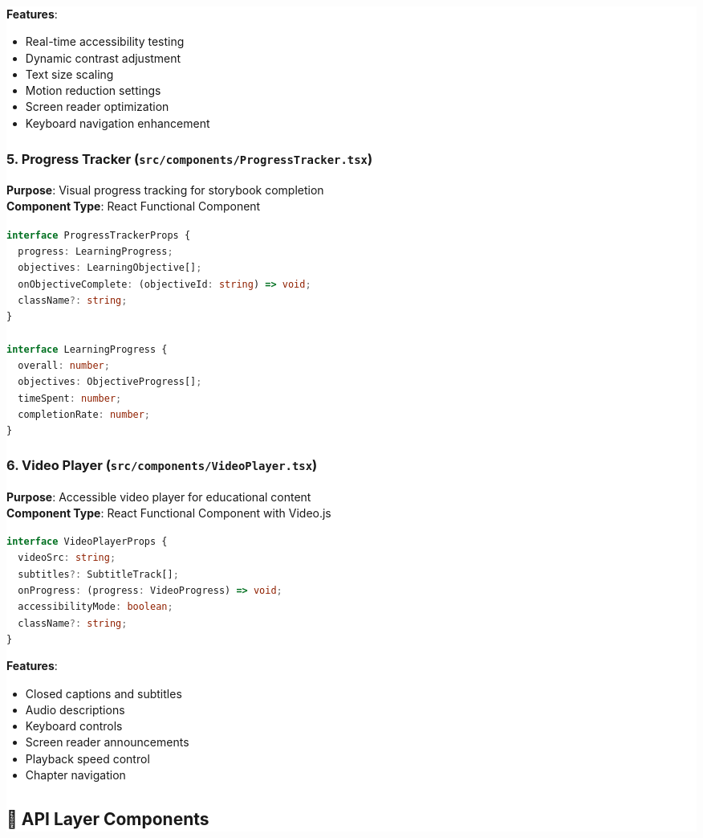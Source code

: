 **Features**:
- Real-time accessibility testing
- Dynamic contrast adjustment
- Text size scaling
- Motion reduction settings
- Screen reader optimization
- Keyboard navigation enhancement

### 5. **Progress Tracker** (`src/components/ProgressTracker.tsx`)
**Purpose**: Visual progress tracking for storybook completion  
**Component Type**: React Functional Component  

```typescript
interface ProgressTrackerProps {
  progress: LearningProgress;
  objectives: LearningObjective[];
  onObjectiveComplete: (objectiveId: string) => void;
  className?: string;
}

interface LearningProgress {
  overall: number;
  objectives: ObjectiveProgress[];
  timeSpent: number;
  completionRate: number;
}
```

### 6. **Video Player** (`src/components/VideoPlayer.tsx`)
**Purpose**: Accessible video player for educational content  
**Component Type**: React Functional Component with Video.js  

```typescript
interface VideoPlayerProps {
  videoSrc: string;
  subtitles?: SubtitleTrack[];
  onProgress: (progress: VideoProgress) => void;
  accessibilityMode: boolean;
  className?: string;
}
```

**Features**:
- Closed captions and subtitles
- Audio descriptions
- Keyboard controls
- Screen reader announcements
- Playback speed control
- Chapter navigation

## 🚀 API Layer Components
